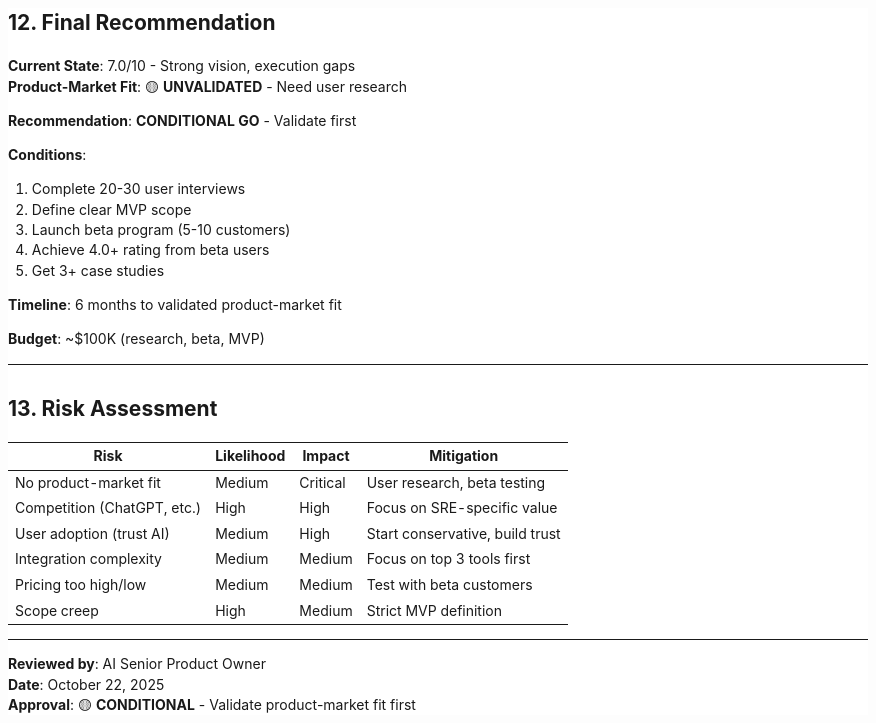 
## 12. Final Recommendation

**Current State**: 7.0/10 - Strong vision, execution gaps  
**Product-Market Fit**: 🟡 **UNVALIDATED** - Need user research

**Recommendation**: **CONDITIONAL GO** - Validate first

**Conditions**:
1. Complete 20-30 user interviews
2. Define clear MVP scope
3. Launch beta program (5-10 customers)
4. Achieve 4.0+ rating from beta users
5. Get 3+ case studies

**Timeline**: 6 months to validated product-market fit

**Budget**: ~$100K (research, beta, MVP)

---

## 13. Risk Assessment

| Risk | Likelihood | Impact | Mitigation |
|------|------------|--------|------------|
| No product-market fit | Medium | Critical | User research, beta testing |
| Competition (ChatGPT, etc.) | High | High | Focus on SRE-specific value |
| User adoption (trust AI) | Medium | High | Start conservative, build trust |
| Integration complexity | Medium | Medium | Focus on top 3 tools first |
| Pricing too high/low | Medium | Medium | Test with beta customers |
| Scope creep | High | Medium | Strict MVP definition |

---

**Reviewed by**: AI Senior Product Owner  
**Date**: October 22, 2025  
**Approval**: 🟡 **CONDITIONAL** - Validate product-market fit first

